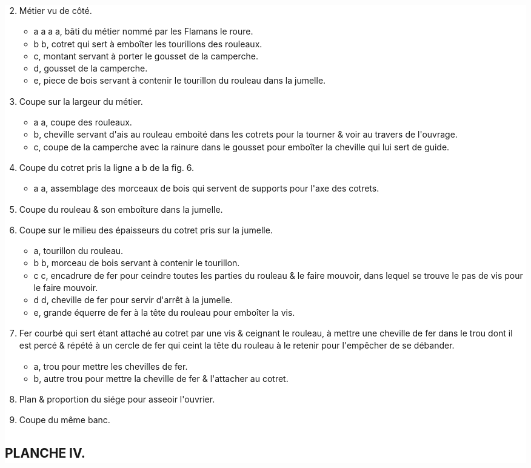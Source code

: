 2. Métier vu de côté.
	- a a a a, bâti du métier nommé par les Flamans le roure.
	- b b, cotret qui sert à emboîter les tourillons des rouleaux.
	- c, montant servant à porter le gousset de la camperche.
	- d, gousset de la camperche.
	- e, piece de bois servant à contenir le tourillon du rouleau dans la jumelle.

3. Coupe sur la largeur du métier.
	- a a, coupe des rouleaux.
	- b, cheville servant d'ais au rouleau emboité dans les cotrets pour la tourner & voir au travers de l'ouvrage.
	- c, coupe de la camperche avec la rainure dans le gousset pour emboîter la cheville qui lui sert de guide.

4. Coupe du cotret pris la ligne a b de la fig. 6.
	- a a, assemblage des morceaux de bois qui servent de supports pour l'axe des cotrets.

5. Coupe du rouleau & son emboîture dans la jumelle.

6. Coupe sur le milieu des épaisseurs du cotret pris sur la jumelle.
	- a, tourillon du rouleau.
	- b b, morceau de bois servant à contenir le tourillon.
	- c c, encadrure de fer pour ceindre toutes les parties du rouleau & le faire mouvoir, dans lequel se trouve le pas de vis pour le faire mouvoir.
	- d d, cheville de fer pour servir d'arrêt à la jumelle.
	- e, grande équerre de fer à la tête du rouleau pour emboîter la vis.

7. Fer courbé qui sert étant attaché au cotret par une vis & ceignant le rouleau, à mettre une cheville de fer dans le trou dont il est percé & répété à un cercle de fer qui ceint la tête du rouleau à le retenir pour l'empêcher de se débander.
	- a, trou pour mettre les chevilles de fer.
	- b, autre trou pour mettre la cheville de fer & l'attacher au cotret.

8. Plan & proportion du siége pour asseoir l'ouvrier.

9. Coupe du même banc.


PLANCHE IV.
-----------
